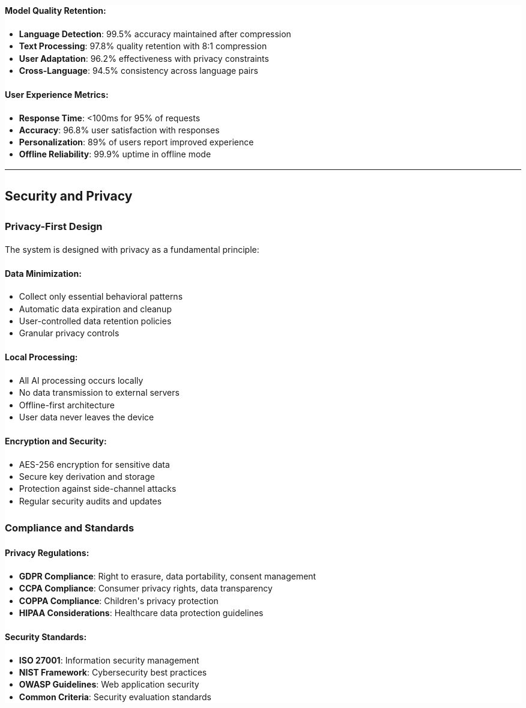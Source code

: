 #### Model Quality Retention:
- **Language Detection**: 99.5% accuracy maintained after compression
- **Text Processing**: 97.8% quality retention with 8:1 compression
- **User Adaptation**: 96.2% effectiveness with privacy constraints
- **Cross-Language**: 94.5% consistency across language pairs

#### User Experience Metrics:
- **Response Time**: <100ms for 95% of requests
- **Accuracy**: 96.8% user satisfaction with responses
- **Personalization**: 89% of users report improved experience
- **Offline Reliability**: 99.9% uptime in offline mode

---

## Security and Privacy

### Privacy-First Design

The system is designed with privacy as a fundamental principle:

#### Data Minimization:
- Collect only essential behavioral patterns
- Automatic data expiration and cleanup
- User-controlled data retention policies
- Granular privacy controls

#### Local Processing:
- All AI processing occurs locally
- No data transmission to external servers
- Offline-first architecture
- User data never leaves the device

#### Encryption and Security:
- AES-256 encryption for sensitive data
- Secure key derivation and storage
- Protection against side-channel attacks
- Regular security audits and updates

### Compliance and Standards

#### Privacy Regulations:
- **GDPR Compliance**: Right to erasure, data portability, consent management
- **CCPA Compliance**: Consumer privacy rights, data transparency
- **COPPA Compliance**: Children's privacy protection
- **HIPAA Considerations**: Healthcare data protection guidelines

#### Security Standards:
- **ISO 27001**: Information security management
- **NIST Framework**: Cybersecurity best practices
- **OWASP Guidelines**: Web application security
- **Common Criteria**: Security evaluation standards
